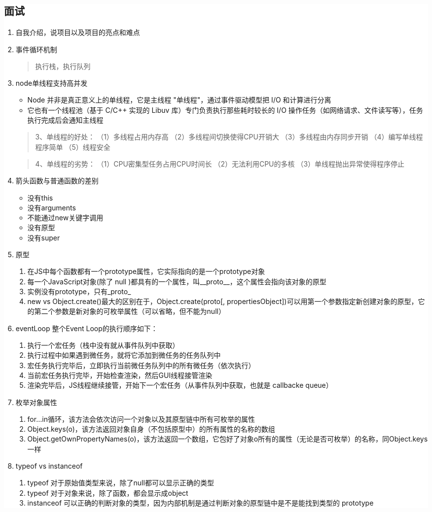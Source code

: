  
## 面试
1. 自我介绍，说项目以及项目的亮点和难点

2. 事件循环机制
    > 执行栈，执行队列
    
3. node单线程支持高并发
    - Node 并非是真正意义上的单线程，它是主线程 "单线程"，通过事件驱动模型把 I/O 和计算进行分离
    - 它也有一个线程池（基于 C/C++ 实现的 Libuv 库）专门负责执行那些耗时较长的 I/O 操作任务（如网络请求、文件读写等），任务执行完成后会通知主线程
    > 3、单线程的好处：
    >（1）多线程占用内存高
    >（2）多线程间切换使得CPU开销大
    >（3）多线程由内存同步开销
    >（4）编写单线程程序简单
    >（5）线程安全
    
    >4、单线程的劣势：
    >（1）CPU密集型任务占用CPU时间长
    >（2）无法利用CPU的多核
    >（3）单线程抛出异常使得程序停止
    
4. 箭头函数与普通函数的差别
    - 没有this
    - 没有arguments
    - 不能通过new关键字调用
    - 没有原型
    - 没有super
    
5. 原型
    1. 在JS中每个函数都有一个prototype属性，它实际指向的是一个prototype对象
    2. 每一个JavaScript对象(除了 null )都具有的一个属性，叫__proto__，这个属性会指向该对象的原型
    3. 实例没有prototype，只有_proto_
    4. new vs Object.create()最大的区别在于，Object.create(proto[, propertiesObject])可以用第一个参数指定新创建对象的原型，它的第二个参数是新对象的可枚举属性（可以省略，但不能为null）
    
6. eventLoop
    整个Event Loop的执行顺序如下：
    1. 执行一个宏任务（栈中没有就从事件队列中获取）
    2. 执行过程中如果遇到微任务，就将它添加到微任务的任务队列中
    3. 宏任务执行完毕后，立即执行当前微任务队列中的所有微任务（依次执行）
    4. 当前宏任务执行完毕，开始检查渲染，然后GUI线程接管渲染
    5. 渲染完毕后，JS线程继续接管，开始下一个宏任务（从事件队列中获取，也就是 callbacke queue）
    
7. 枚举对象属性
    1. for…in循环，该方法会依次访问一个对象以及其原型链中所有可枚举的属性
    2. Object.keys(o)，该方法返回对象自身（不包括原型中）的所有属性的名称的数组
    3. Object.getOwnPropertyNames(o)，该方法返回一个数组，它包好了对象o所有的属性（无论是否可枚举）的名称，同Object.keys一样

8. typeof vs instanceof
    1. typeof 对于原始值类型来说，除了null都可以显示正确的类型
    2. typeof 对于对象来说，除了函数，都会显示成object
    3. instanceof 可以正确的判断对象的类型，因为内部机制是通过判断对象的原型链中是不是能找到类型的 prototype
    